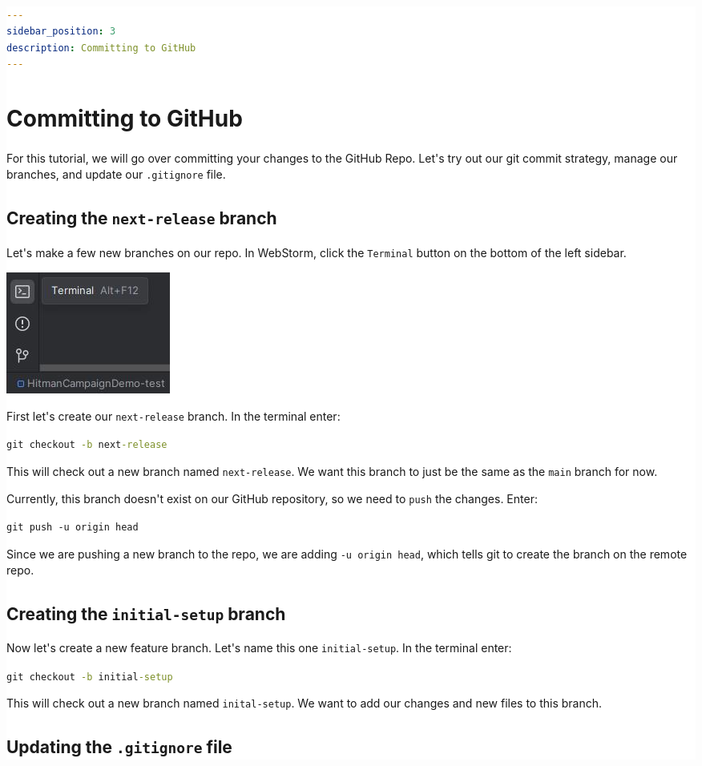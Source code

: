 ```yaml
---
sidebar_position: 3
description: Committing to GitHub
---
```


# Committing to GitHub 

For this tutorial, we will go over committing your changes to the GitHub Repo. Let's try out our git commit strategy, manage our branches, and update our `.gitignore` file.

## Creating the `next-release` branch
Let's make a few new branches on our repo. In WebStorm, click the `Terminal` button on the bottom of the left sidebar.

![webstorm_terminal.jpg](resources/webstorm_terminal.jpg)

First let's create our `next-release` branch. In the terminal enter:
```bat
git checkout -b next-release
```
This will check out a new branch named `next-release`. We want this branch to just be the same as the `main` branch for now.

Currently, this branch doesn't exist on our GitHub repository, so we need to `push` the changes. Enter:
```batch
git push -u origin head
```
Since we are pushing a new branch to the repo, we are adding `-u origin head`, which tells git to create the branch on the remote repo.

## Creating the `initial-setup` branch

Now let's create a new feature branch. Let's name this one `initial-setup`. In the terminal enter:
```bat
git checkout -b initial-setup
```
This will check out a new branch named `inital-setup`. We want to add our changes and new files to this branch.

## Updating the `.gitignore` file
